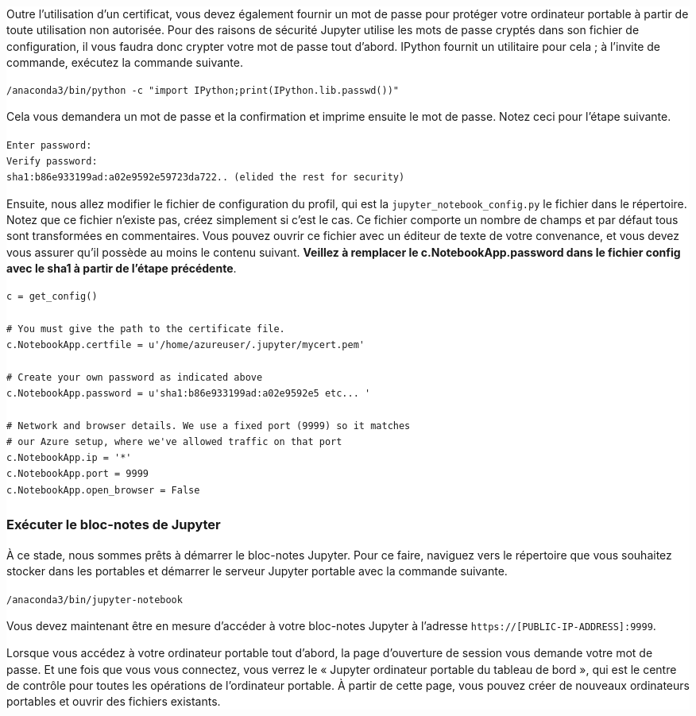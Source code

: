 Outre l’utilisation d’un certificat, vous devez également fournir un mot de passe pour protéger votre ordinateur portable à partir de toute utilisation non autorisée.  Pour des raisons de sécurité Jupyter utilise les mots de passe cryptés dans son fichier de configuration, il vous faudra donc crypter votre mot de passe tout d’abord.  IPython fournit un utilitaire pour cela ; à l’invite de commande, exécutez la commande suivante.

    /anaconda3/bin/python -c "import IPython;print(IPython.lib.passwd())"

Cela vous demandera un mot de passe et la confirmation et imprime ensuite le mot de passe. Notez ceci pour l’étape suivante.

    Enter password:
    Verify password:
    sha1:b86e933199ad:a02e9592e59723da722.. (elided the rest for security)

Ensuite, nous allez modifier le fichier de configuration du profil, qui est la `jupyter_notebook_config.py` le fichier dans le répertoire.  Notez que ce fichier n’existe pas, créez simplement si c’est le cas.  Ce fichier comporte un nombre de champs et par défaut tous sont transformées en commentaires.  Vous pouvez ouvrir ce fichier avec un éditeur de texte de votre convenance, et vous devez vous assurer qu’il possède au moins le contenu suivant. **Veillez à remplacer le c.NotebookApp.password dans le fichier config avec le sha1 à partir de l’étape précédente**.

    c = get_config()

    # You must give the path to the certificate file.
    c.NotebookApp.certfile = u'/home/azureuser/.jupyter/mycert.pem'

    # Create your own password as indicated above
    c.NotebookApp.password = u'sha1:b86e933199ad:a02e9592e5 etc... '

    # Network and browser details. We use a fixed port (9999) so it matches
    # our Azure setup, where we've allowed traffic on that port
    c.NotebookApp.ip = '*'
    c.NotebookApp.port = 9999
    c.NotebookApp.open_browser = False

### <a name="run-the-jupyter-notebook"></a>Exécuter le bloc-notes de Jupyter

À ce stade, nous sommes prêts à démarrer le bloc-notes Jupyter. Pour ce faire, naviguez vers le répertoire que vous souhaitez stocker dans les portables et démarrer le serveur Jupyter portable avec la commande suivante.

    /anaconda3/bin/jupyter-notebook

Vous devez maintenant être en mesure d’accéder à votre bloc-notes Jupyter à l’adresse `https://[PUBLIC-IP-ADDRESS]:9999`.

Lorsque vous accédez à votre ordinateur portable tout d’abord, la page d’ouverture de session vous demande votre mot de passe. Et une fois que vous vous connectez, vous verrez le « Jupyter ordinateur portable du tableau de bord », qui est le centre de contrôle pour toutes les opérations de l’ordinateur portable.  À partir de cette page, vous pouvez créer de nouveaux ordinateurs portables et ouvrir des fichiers existants.


[portal-vm-linux]: https://azure.microsoft.com/en-us/documentation/articles/virtual-machines-linux-tutorial-portal-rm/
[référentiel]: https://github.com/ipython/ipython
[Outils de Python pour Visual Studio]: http://aka.ms/ptvs